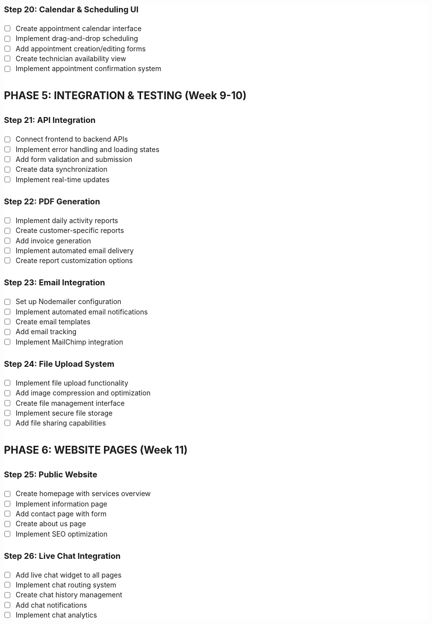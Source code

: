 ### Step 20: Calendar & Scheduling UI
- [ ] Create appointment calendar interface
- [ ] Implement drag-and-drop scheduling
- [ ] Add appointment creation/editing forms
- [ ] Create technician availability view
- [ ] Implement appointment confirmation system

## PHASE 5: INTEGRATION & TESTING (Week 9-10)

### Step 21: API Integration
- [ ] Connect frontend to backend APIs
- [ ] Implement error handling and loading states
- [ ] Add form validation and submission
- [ ] Create data synchronization
- [ ] Implement real-time updates

### Step 22: PDF Generation
- [ ] Implement daily activity reports
- [ ] Create customer-specific reports
- [ ] Add invoice generation
- [ ] Implement automated email delivery
- [ ] Create report customization options

### Step 23: Email Integration
- [ ] Set up Nodemailer configuration
- [ ] Implement automated email notifications
- [ ] Create email templates
- [ ] Add email tracking
- [ ] Implement MailChimp integration

### Step 24: File Upload System
- [ ] Implement file upload functionality
- [ ] Add image compression and optimization
- [ ] Create file management interface
- [ ] Implement secure file storage
- [ ] Add file sharing capabilities

## PHASE 6: WEBSITE PAGES (Week 11)

### Step 25: Public Website
- [ ] Create homepage with services overview
- [ ] Implement information page
- [ ] Add contact page with form
- [ ] Create about us page
- [ ] Implement SEO optimization

### Step 26: Live Chat Integration
- [ ] Add live chat widget to all pages
- [ ] Implement chat routing system
- [ ] Create chat history management
- [ ] Add chat notifications
- [ ] Implement chat analytics
